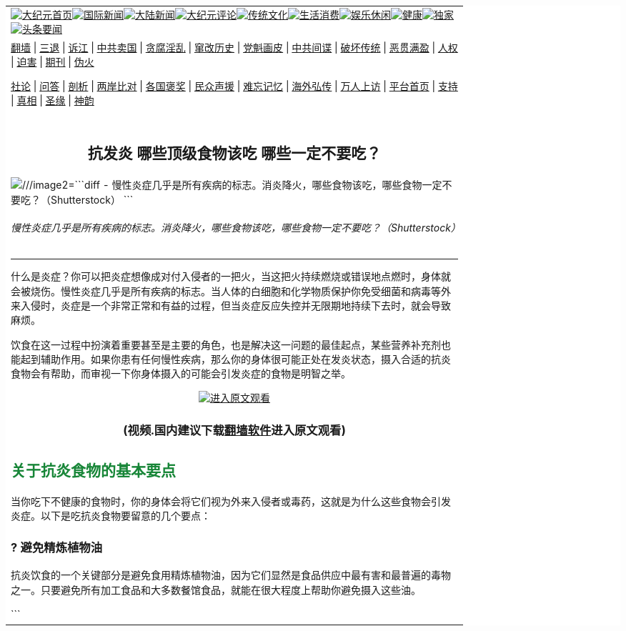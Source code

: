 <a name="1" id="1" target="_blank"></a><span id="1"></span>
<table align=center border="0"><tr><td colspan="2" VALIGN=TOP><a href="https://github.com/1992513/djy/blob/master/gb/nf1351518.md#1"><img src="https://raw.githubusercontent.com/1992513/www/master/t/djy/1.jpg" title="大纪元首页" alt="大纪元首页"></a><a href="https://github.com/1992513/djy/blob/master/gb/n24hr.md#1"><img src="https://raw.githubusercontent.com/1992513/www/master/t/djy/3.jpg" title="国际新闻" alt="国际新闻"></a><a href="https://github.com/1992513/djy/blob/master/gb/nsc413.md#1"><img src="https://raw.githubusercontent.com/1992513/www/master/t/djy/4.jpg" title="大陆新闻" alt="大陆新闻"></a><a href="https://github.com/1992513/djy/blob/master/gb/news392.md#1"><img src="https://raw.githubusercontent.com/1992513/www/master/t/djy/5.jpg" title="大纪元评论" alt="大纪元评论"></a><a href="https://github.com/1992513/djy/blob/master/gb/news2007.md#1"><img src="https://raw.githubusercontent.com/1992513/www/master/t/djy/6.jpg" title="传统文化" alt="传统文化"></a><a href="https://github.com/1992513/djy/blob/master/gb/news2008.md#1"><img src="https://raw.githubusercontent.com/1992513/www/master/t/djy/7.jpg" title="生活消费" alt="生活消费"></a><a href="https://github.com/1992513/djy/blob/master/gb/ncyule.md#1"><img src="https://raw.githubusercontent.com/1992513/www/master/t/djy/8.jpg" title="娱乐休闲" alt="娱乐休闲"></a><a href="https://github.com/1992513/djy/blob/master/gb/nsc1002.md#1"><img src="https://raw.githubusercontent.com/1992513/www/master/t/djy/9.jpg" title="健康" alt="健康"></a><a href="https://github.com/1992513/djy/blob/master/gb/nf6092.md#1"><img src="https://raw.githubusercontent.com/1992513/www/master/t/djy/10a.jpg" title="独家" alt="独家"></a><a href="https://github.com/1992513/djy/blob/master/gb/nf4514.md#1"><img src="https://raw.githubusercontent.com/1992513/www/master/t/djy/12a.jpg" title="头条要闻" alt="头条要闻"></a></td></tr>
<tr><td colspan="2" VALIGN=TOP><a target="_blank" href="https://github.com/1992513/www/blob/master/README.md?zsrh#1">翻墙</a> | <a target="_blank" href="https://github.com/1992513/djy/blob/master/gb/nf5657.md#1">三退</a> | <a target="_blank" href="https://github.com/1992513/djy/blob/master/gb/nf6124.md#1">诉江</a> | <a target="_blank" href="https://github.com/1992513/djy/blob/master/gb/nf1176117.md#1">中共卖国</a> | <a target="_blank" href="https://github.com/1992513/djy/blob/master/gb/nf5773.md#1">贪腐淫乱</a> | <a target="_blank" href="https://github.com/1992513/djy/blob/master/gb/nf1176115.md#1">窜改历史</a> | <a target="_blank" href="https://github.com/1992513/djy/blob/master/gb/nf1176107.md#1">党魁画皮</a> | <a target="_blank" href="https://github.com/1992513/djy/blob/master/gb/nf1320400.md#1">中共间谍</a> | <a target="_blank" href="https://github.com/1992513/djy/blob/master/gb/nf1176114.md#1">破坏传统</a> | <a target="_blank" href="https://github.com/1992513/ntdtv/blob/master/gb/prog447_1.md#1">恶贯满盈</a> | <a target="_blank" href="https://github.com/1992513/djy/blob/master/gb/ncid278.md#1">人权</a> | <a target="_blank" href="https://github.com/1992513/djy/blob/master/gb/nf1176111.md#1">迫害</a> | <a target="_blank" href="https://gitlab.com/szzdlab/mh-qikan/blob/master/README.md#1">期刊</a> | <a target="_blank" href="https://github.com/1992513/djy/blob/master/gb/nf5562.md#1">伪火</a></p><p><a target="_blank" href="https://github.com/1992513/djy/blob/master/gb/9p.md#1">社论</a> | <a target="_blank" href="https://github.com/1992513/djy/blob/master/gb/nf4378.md#1">问答</a> | <a target="_blank" href="https://github.com/1992513/djy/blob/master/gb/nf5792.md#1">剖析</a> | <a target="_blank" href="https://github.com/1992513/djy/blob/master/gb/nf5735.md#1">两岸比对</a> | <a target="_blank" href="https://github.com/1992513/djy/blob/master/gb/nf6119.md#1">各国褒奖</a> | <a target="_blank" href="https://github.com/1992513/djy/blob/master/gb/nf6120.md#1">民众声援</a> | <a target="_blank" href="https://github.com/1992513/djy/blob/master/gb/nf1188594.md#1">难忘记忆</a> | <a target="_blank" href="https://github.com/1992513/djy/blob/master/gb/nf3180.md#1">海外弘传</a> | <a target="_blank" href="https://github.com/1992513/djy/blob/master/gb/nf5410.md#1">万人上访</a> | <a target="_blank" href="https://github.com/1992513/www/blob/master/README.md?zsrh#1">平台首页</a> | <a target="_blank" href="https://github.com/1992513/djy/blob/master/gb/nf4386.md#1">支持</a> | <a target="_blank" href="https://github.com/1992513/djy/blob/master/gb/nf4389.md#1">真相</a> | <a target="_blank" href="https://github.com/1992513/djy/blob/master/gb/nf5790.md#1">圣缘</a> | <a target="_blank" href="https://github.com/1992513/djy/blob/master/gb/nf4786.md#1">神韵</a></td></tr>
<tr><td VALIGN=TOP width="626"><h2 align=center>抗发炎 哪些顶级食物该吃 哪些一定不要吃？</h2>
<img width="600" src="https://i.epochtimes.com/assets/uploads/2023/02/id13924148-shutterstock_1701934765-600x400.jpeg" />///image2=```diff
- 慢性炎症几乎是所有疾病的标志。消炎降火，哪些食物该吃，哪些食物一定不要吃？（Shutterstock）
```
<h6>慢性炎症几乎是所有疾病的标志。消炎降火，哪些食物该吃，哪些食物一定不要吃？（Shutterstock）
</h6>
<hr>
<p>什么是炎症？你可以把炎症想像成对付入侵者的一把火，当这把火持续燃烧或错误地点燃时，身体就会被烧伤。慢性炎症几乎是所有疾病的标志。当人体的白细胞和化学物质保护你免受细菌和病毒等外来入侵时，炎症是一个非常正常和有益的过程，但当炎症反应失控并无限期地持续下去时，就会导致麻烦。</p>
<p>饮食在这一过程中扮演着重要甚至是主要的角色，也是解决这一问题的最佳起点，某些营养补充剂也能起到辅助作用。如果你患有任何慢性疾病，那么你的身体很可能正处在发炎状态，摄入合适的抗炎食物会有帮助，而审视一下你身体摄入的可能会引发炎症的食物是明智之举。</p>
<p><center><a loading="lazy" title="YouTube video player" src=""></a><a href="https://d1itcd32obhl6s.cloudfront.net/X5qoSwvPd"><img width="600" src="https://raw.githubusercontent.com/1992513/djy/master/gb/300/djtsp.jpg" title="进入原文观看"  alt="进入原文观看"></a><h3 align=center>(视频.国内建议下载<a href="https://github.com/1992513/www/blob/master/README.md#8">翻墙软件</a>进入原文观看)</h3><a src="https://www.youtube.com/embed/-s1UBJPizMU?si=R2-xSFueqmjQKSsK" width="560" b="315" frameborder="0" allowfullscreen="allowfullscreen"></a></center></p>
<h2><span style="color: #188638;">关于抗炎食物的基本要点</span></h2>
<p>当你吃下不健康的食物时，你的身体会将它们视为外来入侵者或毒药，这就是为什么这些食物会引发炎症。以下是吃抗炎食物要留意的几个要点：</p>
<h3>? 避免精炼植物油</h3>
<p>抗炎饮食的一个关键部分是避免食用精炼植物油，因为它们显然是食品供应中最有害和最普遍的毒物之一。只要避免所有加工食品和大多数餐馆食品，就能在很大程度上帮助你避免摄入这些油。</p>
```